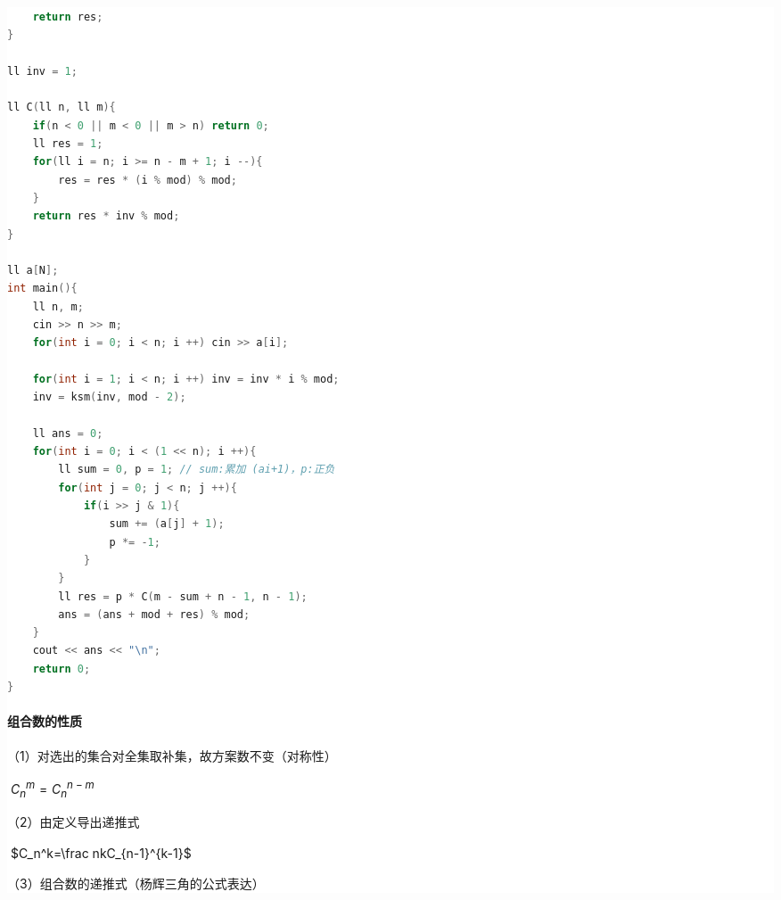 ```C++
    return res;
}

ll inv = 1;

ll C(ll n, ll m){
    if(n < 0 || m < 0 || m > n) return 0;
    ll res = 1;
    for(ll i = n; i >= n - m + 1; i --){
        res = res * (i % mod) % mod;
    }
    return res * inv % mod;
}

ll a[N];
int main(){
    ll n, m;
    cin >> n >> m;
    for(int i = 0; i < n; i ++) cin >> a[i];

    for(int i = 1; i < n; i ++) inv = inv * i % mod;
    inv = ksm(inv, mod - 2);
    
    ll ans = 0;
    for(int i = 0; i < (1 << n); i ++){
        ll sum = 0, p = 1; // sum:累加 (ai+1)，p:正负
        for(int j = 0; j < n; j ++){
            if(i >> j & 1){
                sum += (a[j] + 1);
                p *= -1;
            }
        }
        ll res = p * C(m - sum + n - 1, n - 1);
        ans = (ans + mod + res) % mod;
    }
    cout << ans << "\n";
    return 0;
}
```



#### 组合数的性质

（1）对选出的集合对全集取补集，故方案数不变（对称性）

​												$C_n^m=C_n^{n-m}$

（2）由定义导出递推式

​												$C_n^k=\frac nkC_{n-1}^{k-1}$

（3）组合数的递推式（杨辉三角的公式表达）
